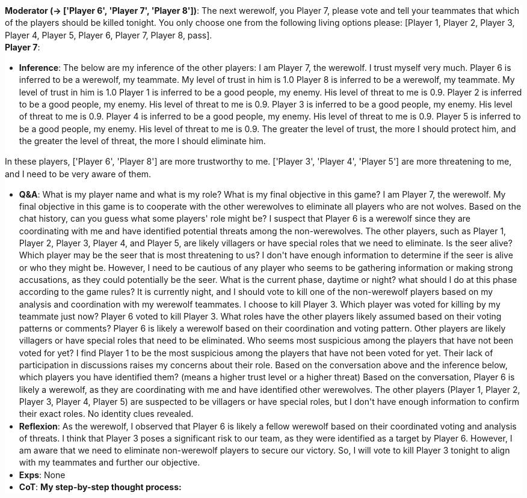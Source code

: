 **Moderator (-> ['Player 6', 'Player 7', 'Player 8'])**: The next werewolf, you Player 7, please vote and tell your teammates that which of the players should be killed tonight. You only choose one from the following living options please: [Player 1, Player 2, Player 3, Player 4, Player 5, Player 6, Player 7, Player 8, pass].   
**Player 7**:  
- **Inference**: 
The below are my inference of the other players:
I am Player 7, the werewolf. I trust myself very much.
Player 6 is inferred to be a werewolf, my teammate. My level of trust in him is 1.0
Player 8 is inferred to be a werewolf, my teammate. My level of trust in him is 1.0
Player 1 is inferred to be a good people, my enemy. His level of threat to me is 0.9.
Player 2 is inferred to be a good people, my enemy. His level of threat to me is 0.9.
Player 3 is inferred to be a good people, my enemy. His level of threat to me is 0.9.
Player 4 is inferred to be a good people, my enemy. His level of threat to me is 0.9.
Player 5 is inferred to be a good people, my enemy. His level of threat to me is 0.9.
The greater the level of trust, the more I should protect him, and the greater the level of threat, the more I should eliminate him.

In these players, ['Player 6', 'Player 8'] are more trustworthy to me. ['Player 3', 'Player 4', 'Player 5'] are more threatening to me, and I need to be very aware of them.  
- **Q&A**: What is my player name and what is my role? What is my final objective in this game? I am Player 7, the werewolf. My final objective in this game is to cooperate with the other werewolves to eliminate all players who are not wolves.
Based on the chat history, can you guess what some players' role might be? I suspect that Player 6 is a werewolf since they are coordinating with me and have identified potential threats among the non-werewolves. The other players, such as Player 1, Player 2, Player 3, Player 4, and Player 5, are likely villagers or have special roles that we need to eliminate.
Is the seer alive? Which player may be the seer that is most threatening to us? I don't have enough information to determine if the seer is alive or who they might be. However, I need to be cautious of any player who seems to be gathering information or making strong accusations, as they could potentially be the seer.
What is the current phase, daytime or night? what should I do at this phase according to the game rules? It is currently night, and I should vote to kill one of the non-werewolf players based on my analysis and coordination with my werewolf teammates. I choose to kill Player 3.
Which player was voted for killing by my teammate just now? Player 6 voted to kill Player 3.
What roles have the other players likely assumed based on their voting patterns or comments? Player 6 is likely a werewolf based on their coordination and voting pattern. Other players are likely villagers or have special roles that need to be eliminated.
Who seems most suspicious among the players that have not been voted for yet? I find Player 1 to be the most suspicious among the players that have not been voted for yet. Their lack of participation in discussions raises my concerns about their role.
Based on the conversation above and the inference below, which players you have identified them? (means a higher trust level or a higher threat) Based on the conversation, Player 6 is likely a werewolf, as they are coordinating with me and have identified other werewolves. The other players (Player 1, Player 2, Player 3, Player 4, Player 5) are suspected to be villagers or have special roles, but I don't have enough information to confirm their exact roles.   No identity clues revealed.  
- **Reflexion**: As the werewolf, I observed that Player 6 is likely a fellow werewolf based on their coordinated voting and analysis of threats. I think that Player 3 poses a significant risk to our team, as they were identified as a target by Player 6. However, I am aware that we need to eliminate non-werewolf players to secure our victory. So, I will vote to kill Player 3 tonight to align with my teammates and further our objective.  
- **Exps**: None  
- **CoT**: **My step-by-step thought process:**
